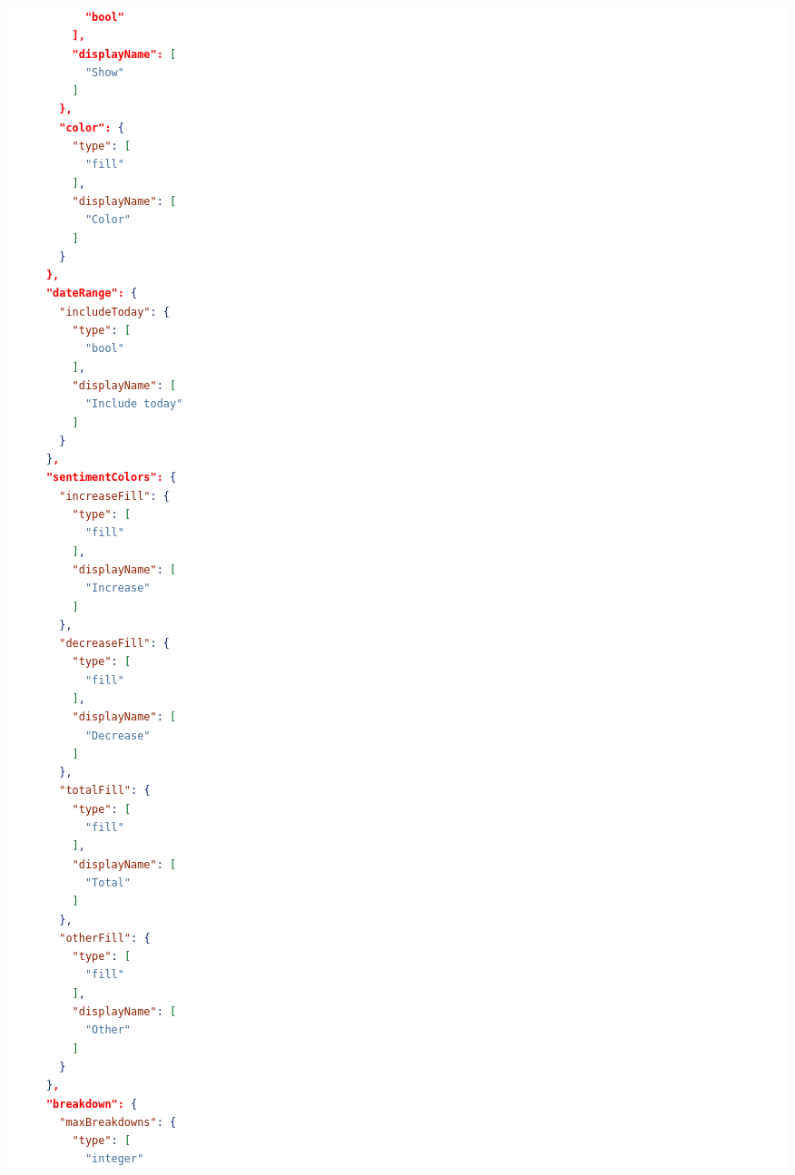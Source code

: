 ```json
            "bool"
          ],
          "displayName": [
            "Show"
          ]
        },
        "color": {
          "type": [
            "fill"
          ],
          "displayName": [
            "Color"
          ]
        }
      },
      "dateRange": {
        "includeToday": {
          "type": [
            "bool"
          ],
          "displayName": [
            "Include today"
          ]
        }
      },
      "sentimentColors": {
        "increaseFill": {
          "type": [
            "fill"
          ],
          "displayName": [
            "Increase"
          ]
        },
        "decreaseFill": {
          "type": [
            "fill"
          ],
          "displayName": [
            "Decrease"
          ]
        },
        "totalFill": {
          "type": [
            "fill"
          ],
          "displayName": [
            "Total"
          ]
        },
        "otherFill": {
          "type": [
            "fill"
          ],
          "displayName": [
            "Other"
          ]
        }
      },
      "breakdown": {
        "maxBreakdowns": {
          "type": [
            "integer"
```